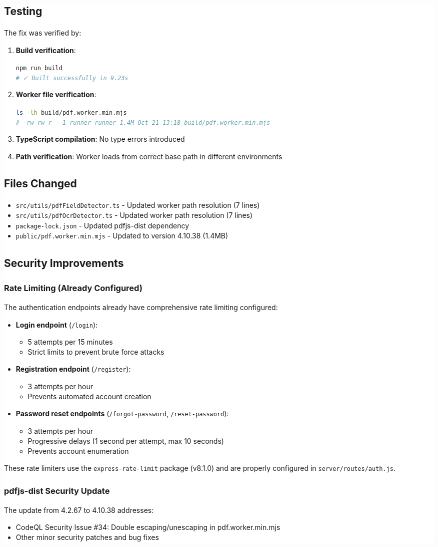 ## Testing

The fix was verified by:

1. **Build verification**:

   ```bash
   npm run build
   # ✓ Built successfully in 9.23s
   ```

2. **Worker file verification**:

   ```bash
   ls -lh build/pdf.worker.min.mjs
   # -rw-rw-r-- 1 runner runner 1.4M Oct 21 13:18 build/pdf.worker.min.mjs
   ```

3. **TypeScript compilation**: No type errors introduced

4. **Path verification**: Worker loads from correct base path in different environments

## Files Changed

- `src/utils/pdfFieldDetector.ts` - Updated worker path resolution (7 lines)
- `src/utils/pdfOcrDetector.ts` - Updated worker path resolution (7 lines)
- `package-lock.json` - Updated pdfjs-dist dependency
- `public/pdf.worker.min.mjs` - Updated to version 4.10.38 (1.4MB)

## Security Improvements

### Rate Limiting (Already Configured)

The authentication endpoints already have comprehensive rate limiting configured:

- **Login endpoint** (`/login`):
  - 5 attempts per 15 minutes
  - Strict limits to prevent brute force attacks

- **Registration endpoint** (`/register`):
  - 3 attempts per hour
  - Prevents automated account creation

- **Password reset endpoints** (`/forgot-password`, `/reset-password`):
  - 3 attempts per hour
  - Progressive delays (1 second per attempt, max 10 seconds)
  - Prevents account enumeration

These rate limiters use the `express-rate-limit` package (v8.1.0) and are properly configured in `server/routes/auth.js`.

### pdfjs-dist Security Update

The update from 4.2.67 to 4.10.38 addresses:

- CodeQL Security Issue #34: Double escaping/unescaping in pdf.worker.min.mjs
- Other minor security patches and bug fixes
